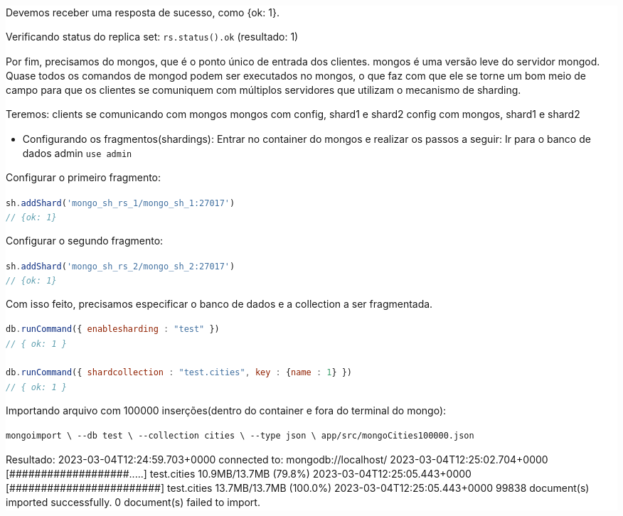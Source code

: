 Devemos receber uma resposta de sucesso, como {ok: 1}.

Verificando status do replica set:
`rs.status().ok`
(resultado: 1)


Por fim, precisamos do mongos, que é o ponto único de entrada dos clientes. mongos é uma versão leve do servidor mongod. Quase todos os comandos de mongod podem ser executados no mongos, o que faz com que ele se torne um bom meio de campo para que os clientes se comuniquem com múltiplos servidores que utilizam o mecanismo de sharding.

Teremos:
clients se comunicando com mongos
mongos com config, shard1 e shard2
config com mongos, shard1 e shard2

- Configurando os fragmentos(shardings):
Entrar no container do mongos e realizar os passos a seguir:
Ir para o banco de dados admin
`use admin`

Configurar o primeiro fragmento:
```js
sh.addShard('mongo_sh_rs_1/mongo_sh_1:27017')
// {ok: 1}
```

Configurar o segundo fragmento:
```js
sh.addShard('mongo_sh_rs_2/mongo_sh_2:27017')
// {ok: 1}
```

Com isso feito, precisamos especificar o banco de dados e a collection a ser fragmentada.

```js
db.runCommand({ enablesharding : "test" })
// { ok: 1 }

db.runCommand({ shardcollection : "test.cities", key : {name : 1} })
// { ok: 1 }
```

Importando arquivo com 100000 inserções(dentro do container e fora do terminal do mongo):

`
mongoimport \
--db test \
--collection cities \
--type json \
app/src/mongoCities100000.json
`

Resultado:
2023-03-04T12:24:59.703+0000    connected to: mongodb://localhost/
2023-03-04T12:25:02.704+0000    [###################.....] test.cities  10.9MB/13.7MB (79.8%)
2023-03-04T12:25:05.443+0000    [########################] test.cities  13.7MB/13.7MB (100.0%)
2023-03-04T12:25:05.443+0000    99838 document(s) imported successfully. 0 document(s) failed to import.
